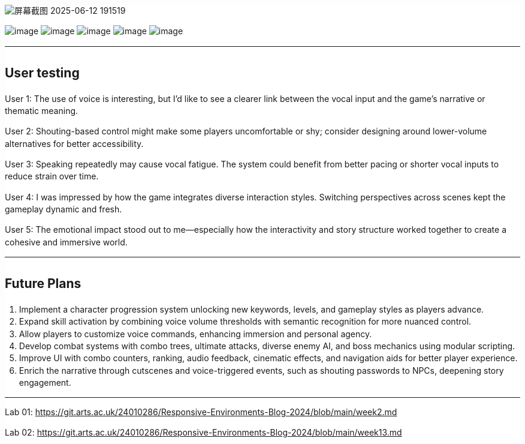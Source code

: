 ![屏幕截图 2025-06-12 191519](https://git.arts.ac.uk/24009771/Responsive-Environments-Blog-2024/assets/1290/819c09fc-96e0-417f-9646-a5b725ecac4f)

 <img width="1203" alt="image" src="https://git.arts.ac.uk/24010286/Responsive-Environments-Blog-2024/assets/1333/ac53581b-898f-48ca-b8d0-d850e00bc71a">

 <img width="1256" alt="image" src="https://git.arts.ac.uk/24010286/Responsive-Environments-Blog-2024/assets/1333/6eea9014-3f3c-4cba-8ff2-2bc1081eb38c">

<img width="1259" alt="image" src="https://git.arts.ac.uk/24010286/Responsive-Environments-Blog-2024/assets/1333/76724937-da25-4020-b034-94ad0ecefe05">

<img width="1260" alt="image" src="https://git.arts.ac.uk/24010286/Responsive-Environments-Blog-2024/assets/1333/ad9a90e3-1362-4cab-95a2-61052b48f350">

<img width="1239" alt="image" src="https://git.arts.ac.uk/24010286/Responsive-Environments-Blog-2024/assets/1333/66245474-7f7e-47e0-8fab-2e631c805771">



-----

## User testing

User 1: The use of voice is interesting, but I’d like to see a clearer link between the vocal input and the game’s narrative or thematic meaning.

User 2: Shouting-based control might make some players uncomfortable or shy; consider designing around lower-volume alternatives for better accessibility.

User 3: Speaking repeatedly may cause vocal fatigue. The system could benefit from better pacing or shorter vocal inputs to reduce strain over time.

User 4: I was impressed by how the game integrates diverse interaction styles. Switching perspectives across scenes kept the gameplay dynamic and fresh.

User 5: The emotional impact stood out to me—especially how the interactivity and story structure worked together to create a cohesive and immersive world.

-----

## Future Plans

1. Implement a character progression system unlocking new keywords, levels, and gameplay styles as players advance.
2. Expand skill activation by combining voice volume thresholds with semantic recognition for more nuanced control.
3. Allow players to customize voice commands, enhancing immersion and personal agency.
4. Develop combat systems with combo trees, ultimate attacks, diverse enemy AI, and boss mechanics using modular scripting.
5. Improve UI with combo counters, ranking, audio feedback, cinematic effects, and navigation aids for better player experience.
6. Enrich the narrative through cutscenes and voice-triggered events, such as shouting passwords to NPCs, deepening story engagement.

---

Lab 01: https://git.arts.ac.uk/24010286/Responsive-Environments-Blog-2024/blob/main/week2.md

Lab 02: https://git.arts.ac.uk/24010286/Responsive-Environments-Blog-2024/blob/main/week13.md
